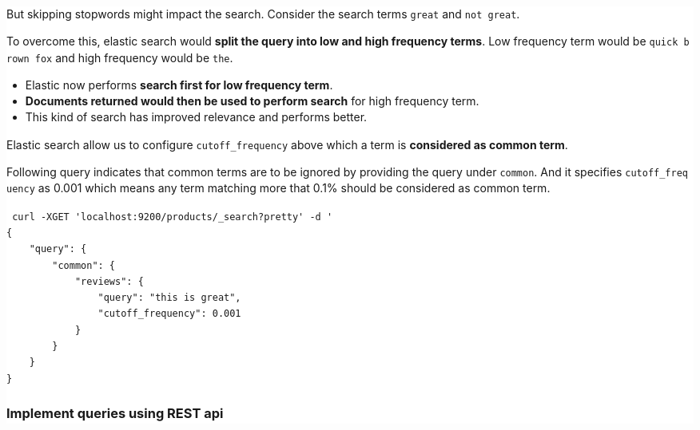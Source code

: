 But skipping stopwords might impact the search. Consider the search terms `great` and `not great`.

To overcome this, elastic search would **split the query into low and high frequency terms**. Low frequency term would be `quick brown fox` and high frequency would be `the`.

- Elastic now performs **search first for low frequency term**.
- **Documents returned would then be used to perform search** for high frequency term.
- This kind of search has improved relevance and performs better.

Elastic search allow us to configure `cutoff_frequency` above which a term is **considered as common term**.

Following query indicates that common terms are to be ignored by providing the query under `common`. And it specifies `cutoff_frequency` as 0.001 which means any term matching more that 0.1% should be considered as common term.

     curl -XGET 'localhost:9200/products/_search?pretty' -d '
    {
        "query": {
            "common": {
                "reviews": {
                    "query": "this is great",
                    "cutoff_frequency": 0.001
                }
            }
        }
    }

### Implement queries using REST api
